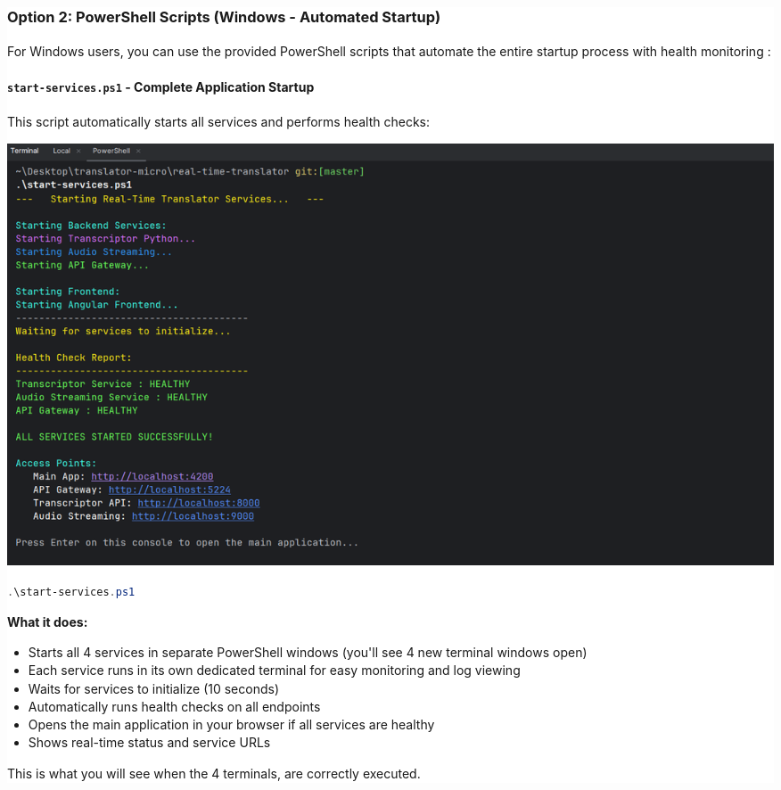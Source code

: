 ### Option 2: PowerShell Scripts (Windows - Automated Startup)

For Windows users, you can use the provided PowerShell scripts that automate the entire startup process with health monitoring :

#### **`start-services.ps1` - Complete Application Startup**
This script automatically starts all services and performs health checks:

![Start Services Script Demo](images/entire_log_when_successful.png)

```powershell
.\start-services.ps1
```

**What it does:**
- Starts all 4 services in separate PowerShell windows (you'll see 4 new terminal windows open)
- Each service runs in its own dedicated terminal for easy monitoring and log viewing
- Waits for services to initialize (10 seconds)
- Automatically runs health checks on all endpoints
- Opens the main application in your browser if all services are healthy
- Shows real-time status and service URLs

This is what you will see when the 4 terminals, are correctly executed.
